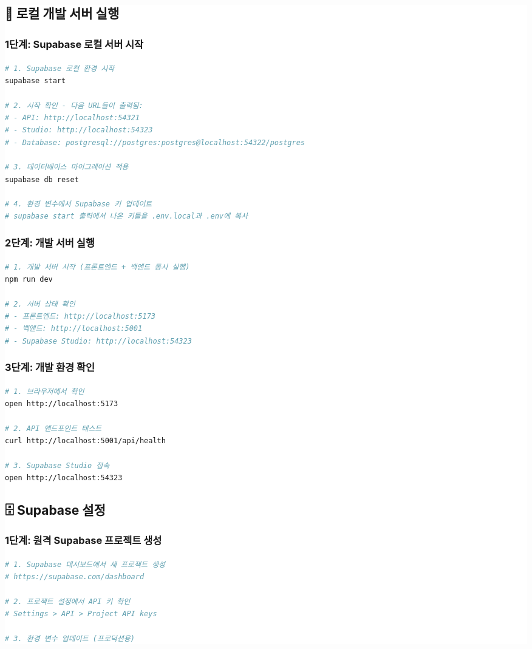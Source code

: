 ## 🚀 로컬 개발 서버 실행

### 1단계: Supabase 로컬 서버 시작

```bash
# 1. Supabase 로컬 환경 시작
supabase start

# 2. 시작 확인 - 다음 URL들이 출력됨:
# - API: http://localhost:54321
# - Studio: http://localhost:54323
# - Database: postgresql://postgres:postgres@localhost:54322/postgres

# 3. 데이터베이스 마이그레이션 적용
supabase db reset

# 4. 환경 변수에서 Supabase 키 업데이트
# supabase start 출력에서 나온 키들을 .env.local과 .env에 복사
```

### 2단계: 개발 서버 실행

```bash
# 1. 개발 서버 시작 (프론트엔드 + 백엔드 동시 실행)
npm run dev

# 2. 서버 상태 확인
# - 프론트엔드: http://localhost:5173
# - 백엔드: http://localhost:5001
# - Supabase Studio: http://localhost:54323
```

### 3단계: 개발 환경 확인

```bash
# 1. 브라우저에서 확인
open http://localhost:5173

# 2. API 엔드포인트 테스트
curl http://localhost:5001/api/health

# 3. Supabase Studio 접속
open http://localhost:54323
```

## 🗄️ Supabase 설정

### 1단계: 원격 Supabase 프로젝트 생성

```bash
# 1. Supabase 대시보드에서 새 프로젝트 생성
# https://supabase.com/dashboard

# 2. 프로젝트 설정에서 API 키 확인
# Settings > API > Project API keys

# 3. 환경 변수 업데이트 (프로덕션용)
```

